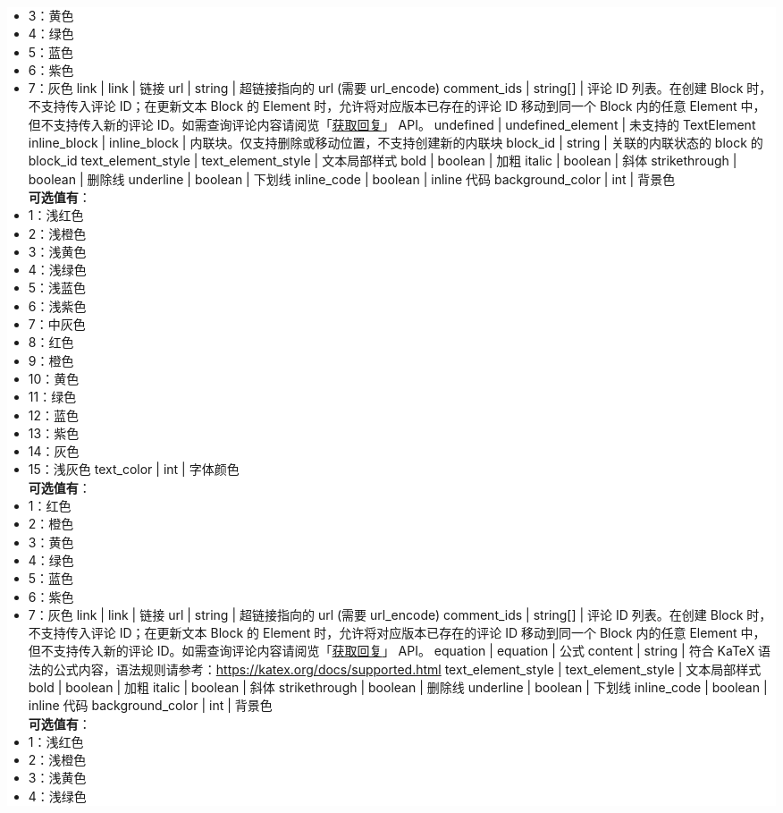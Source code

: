 - 3：黄色  
- 4：绿色  
- 5：蓝色  
- 6：紫色  
- 7：灰色
link | link | 链接
url | string | 超链接指向的 url (需要 url_encode)
comment_ids | string\[\] | 评论 ID 列表。在创建 Block 时，不支持传入评论 ID；在更新文本 Block 的 Element 时，允许将对应版本已存在的评论 ID 移动到同一个 Block 内的任意 Element 中，但不支持传入新的评论 ID。如需查询评论内容请阅览「[获取回复](https://open.feishu.cn/document/uAjLw4CM/ukTMukTMukTM/reference/drive-v1/file-comment-reply/list)」 API。
undefined | undefined_element | 未支持的 TextElement
inline_block | inline_block | 内联块。仅支持删除或移动位置，不支持创建新的内联块
block_id | string | 关联的内联状态的 block 的 block_id
text_element_style | text_element_style | 文本局部样式
bold | boolean | 加粗
italic | boolean | 斜体
strikethrough | boolean | 删除线
underline | boolean | 下划线
inline_code | boolean | inline 代码
background_color | int | 背景色  
**可选值有**：  
- 1：浅红色  
- 2：浅橙色  
- 3：浅黄色  
- 4：浅绿色  
- 5：浅蓝色  
- 6：浅紫色  
- 7：中灰色  
- 8：红色  
- 9：橙色  
- 10：黄色  
- 11：绿色  
- 12：蓝色  
- 13：紫色  
- 14：灰色  
- 15：浅灰色
text_color | int | 字体颜色  
**可选值有**：  
- 1：红色  
- 2：橙色  
- 3：黄色  
- 4：绿色  
- 5：蓝色  
- 6：紫色  
- 7：灰色
link | link | 链接
url | string | 超链接指向的 url (需要 url_encode)
comment_ids | string\[\] | 评论 ID 列表。在创建 Block 时，不支持传入评论 ID；在更新文本 Block 的 Element 时，允许将对应版本已存在的评论 ID 移动到同一个 Block 内的任意 Element 中，但不支持传入新的评论 ID。如需查询评论内容请阅览「[获取回复](https://open.feishu.cn/document/uAjLw4CM/ukTMukTMukTM/reference/drive-v1/file-comment-reply/list)」 API。
equation | equation | 公式
content | string | 符合 KaTeX 语法的公式内容，语法规则请参考：https://katex.org/docs/supported.html
text_element_style | text_element_style | 文本局部样式
bold | boolean | 加粗
italic | boolean | 斜体
strikethrough | boolean | 删除线
underline | boolean | 下划线
inline_code | boolean | inline 代码
background_color | int | 背景色  
**可选值有**：  
- 1：浅红色  
- 2：浅橙色  
- 3：浅黄色  
- 4：浅绿色  